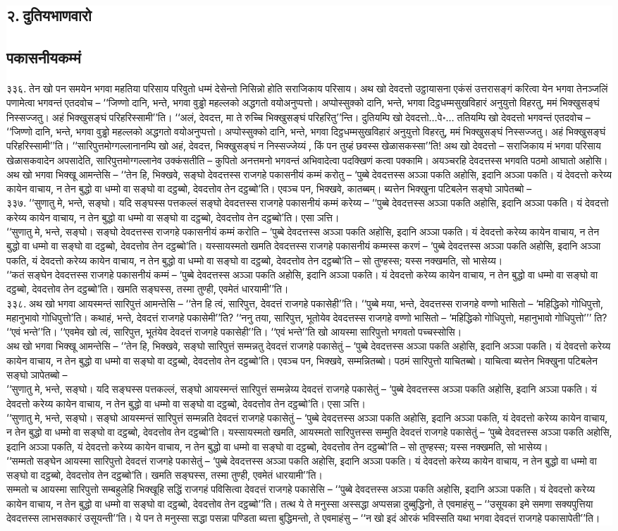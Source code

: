 
## २. दुतियभाणवारो



## पकासनीयकम्मं

३३६. तेन खो पन समयेन भगवा महतिया परिसाय परिवुतो धम्मं देसेन्तो निसिन्नो होति सराजिकाय परिसाय। अथ खो देवदत्तो उट्ठायासना एकंसं उत्तरासङ्गं करित्वा येन भगवा तेनञ्जलिं पणामेत्वा भगवन्तं एतदवोच – ‘‘जिण्णो दानि, भन्ते, भगवा वुड्ढो महल्लको अद्धगतो वयोअनुप्पत्तो। अप्पोस्सुक्को दानि, भन्ते, भगवा दिट्ठधम्मसुखविहारं अनुयुत्तो विहरतु, ममं भिक्खुसङ्घं निस्सज्जतु। अहं भिक्खुसङ्घं परिहरिस्सामी’’ति। ‘‘अलं, देवदत्त, मा ते रुच्चि भिक्खुसङ्घं परिहरितु’’न्ति। दुतियम्पि खो देवदत्तो…पे॰… ततियम्पि खो देवदत्तो भगवन्तं एतदवोच – ‘‘जिण्णो दानि, भन्ते, भगवा वुड्ढो महल्लको अद्धगतो वयोअनुप्पत्तो। अप्पोस्सुक्को दानि, भन्ते, भगवा दिट्ठधम्मसुखविहारं अनुयुत्तो विहरतु, ममं भिक्खुसङ्घं निस्सज्जतु। अहं भिक्खुसङ्घं परिहरिस्सामी’’ति। ‘‘सारिपुत्तमोग्गल्लानानम्पि खो अहं, देवदत्त, भिक्खुसङ्घं न निस्सज्जेय्यं , किं पन तुय्हं छवस्स खेळासकस्सा’’ति! अथ खो देवदत्तो – सराजिकाय मं भगवा परिसाय खेळासकवादेन अपसादेति, सारिपुत्तमोग्गल्लानेव उक्कंसतीति – कुपितो अनत्तमनो भगवन्तं अभिवादेत्वा पदक्खिणं कत्वा पक्कामि। अयञ्चरहि देवदत्तस्स भगवति पठमो आघातो अहोसि।  
अथ खो भगवा भिक्खू आमन्तेसि – ‘‘तेन हि, भिक्खवे, सङ्घो देवदत्तस्स राजगहे पकासनीयं कम्मं करोतु – ‘पुब्बे देवदत्तस्स अञ्ञा पकति अहोसि, इदानि अञ्ञा पकति। यं देवदत्तो करेय्य कायेन वाचाय, न तेन बुद्धो वा धम्मो वा सङ्घो वा दट्ठब्बो, देवदत्तोव तेन दट्ठब्बो’ति। एवञ्च पन, भिक्खवे, कातब्बम्। ब्यत्तेन भिक्खुना पटिबलेन सङ्घो ञापेतब्बो –  
३३७. ‘‘सुणातु मे, भन्ते, सङ्घो। यदि सङ्घस्स पत्तकल्लं सङ्घो देवदत्तस्स राजगहे पकासनीयं कम्मं करेय्य – ‘‘पुब्बे देवदत्तस्स अञ्ञा पकति अहोसि, इदानि अञ्ञा पकति। यं देवदत्तो करेय्य कायेन वाचाय, न तेन बुद्धो वा धम्मो वा सङ्घो वा दट्ठब्बो, देवदत्तोव तेन दट्ठब्बो’ति। एसा ञत्ति।  
‘‘सुणातु मे, भन्ते, सङ्घो। सङ्घो देवदत्तस्स राजगहे पकासनीयं कम्मं करोति – ‘पुब्बे देवदत्तस्स अञ्ञा पकति अहोसि, इदानि अञ्ञा पकति। यं देवदत्तो करेय्य कायेन वाचाय, न तेन बुद्धो वा धम्मो वा सङ्घो वा दट्ठब्बो, देवदत्तोव तेन दट्ठब्बो’ति। यस्सायस्मतो खमति देवदत्तस्स राजगहे पकासनीयं कम्मस्स करणं – ‘पुब्बे देवदत्तस्स अञ्ञा पकति अहोसि, इदानि अञ्ञा पकति, यं देवदत्तो करेय्य कायेन वाचाय, न तेन बुद्धो वा धम्मो वा सङ्घो वा दट्ठब्बो, देवदत्तोव तेन दट्ठब्बो’ति – सो तुण्हस्स; यस्स नक्खमति, सो भासेय्य।  
‘‘कतं सङ्घेन देवदत्तस्स राजगहे पकासनीयं कम्मं – ‘पुब्बे देवदत्तस्स अञ्ञा पकति अहोसि, इदानि अञ्ञा पकति। यं देवदत्तो करेय्य कायेन वाचाय, न तेन बुद्धो वा धम्मो वा सङ्घो वा दट्ठब्बो, देवदत्तोव तेन दट्ठब्बो’ति। खमति सङ्घस्स, तस्मा तुण्ही, एवमेतं धारयामी’’ति।  
३३८. अथ खो भगवा आयस्मन्तं सारिपुत्तं आमन्तेसि – ‘‘तेन हि त्वं, सारिपुत्त, देवदत्तं राजगहे पकासेही’’ति। ‘‘पुब्बे मया, भन्ते, देवदत्तस्स राजगहे वण्णो भासितो – ‘महिद्धिको गोधिपुत्तो, महानुभावो गोधिपुत्तो’ति। कथाहं, भन्ते, देवदत्तं राजगहे पकासेमी’’ति? ‘‘ननु तया, सारिपुत्त, भूतोयेव देवदत्तस्स राजगहे वण्णो भासितो – ‘महिद्धिको गोधिपुत्तो, महानुभावो गोधिपुत्तो’’’ ति? ‘‘एवं भन्ते’’ति। ‘‘एवमेव खो त्वं, सारिपुत्त, भूतंयेव देवदत्तं राजगहे पकासेही’’ति। ‘‘एवं भन्ते’’ति खो आयस्मा सारिपुत्तो भगवतो पच्चस्सोसि।  
अथ खो भगवा भिक्खू आमन्तेसि – ‘‘तेन हि, भिक्खवे, सङ्घो सारिपुत्तं सम्मन्नतु देवदत्तं राजगहे पकासेतुं – ‘पुब्बे देवदत्तस्स अञ्ञा पकति अहोसि, इदानि अञ्ञा पकति। यं देवदत्तो करेय्य कायेन वाचाय, न तेन बुद्धो वा धम्मो वा सङ्घो वा दट्ठब्बो, देवदत्तोव तेन दट्ठब्बो’ति। एवञ्च पन, भिक्खवे, सम्मन्नितब्बो। पठमं सारिपुत्तो याचितब्बो। याचित्वा ब्यत्तेन भिक्खुना पटिबलेन सङ्घो ञापेतब्बो –  
‘‘सुणातु मे, भन्ते, सङ्घो। यदि सङ्घस्स पत्तकल्लं, सङ्घो आयस्मन्तं सारिपुत्तं सम्मन्नेय्य देवदत्तं राजगहे पकासेतुं – ‘पुब्बे देवदत्तस्स अञ्ञा पकति अहोसि, इदानि अञ्ञा पकति। यं देवदत्तो करेय्य कायेन वाचाय, न तेन बुद्धो वा धम्मो वा सङ्घो वा दट्ठब्बो, देवदत्तोव तेन दट्ठब्बो’ति। एसा ञत्ति।  
‘‘सुणातु मे, भन्ते, सङ्घो। सङ्घो आयस्मन्तं सारिपुत्तं सम्मन्नति देवदत्तं राजगहे पकासेतुं – ‘पुब्बे देवदत्तस्स अञ्ञा पकति अहोसि, इदानि अञ्ञा पकति, यं देवदत्तो करेय्य कायेन वाचाय, न तेन बुद्धो वा धम्मो वा सङ्घो वा दट्ठब्बो, देवदत्तोव तेन दट्ठब्बो’ति। यस्सायस्मतो खमति, आयस्मतो सारिपुत्तस्स सम्मुति देवदत्तं राजगहे पकासेतुं – ‘पुब्बे देवदत्तस्स अञ्ञा पकति अहोसि, इदानि अञ्ञा पकति, यं देवदत्तो करेय्य कायेन वाचाय, न तेन बुद्धो वा धम्मो वा सङ्घो वा दट्ठब्बो, देवदत्तोव तेन दट्ठब्बो’ति – सो तुण्हस्स; यस्स नक्खमति, सो भासेय्य।  
‘‘सम्मतो सङ्घेन आयस्मा सारिपुत्तो देवदत्तं राजगहे पकासेतुं – ‘पुब्बे देवदत्तस्स अञ्ञा पकति अहोसि, इदानि अञ्ञा पकति। यं देवदत्तो करेय्य कायेन वाचाय, न तेन बुद्धो वा धम्मो वा सङ्घो वा दट्ठब्बो, देवदत्तोव तेन दट्ठब्बो’ति। खमति सङ्घस्स, तस्मा तुण्ही, एवमेतं धारयामी’’ति।  
सम्मतो च आयस्मा सारिपुत्तो सम्बहुलेहि भिक्खूहि सद्धिं राजगहं पविसित्वा देवदत्तं राजगहे पकासेसि – ‘‘पुब्बे देवदत्तस्स अञ्ञा पकति अहोसि, इदानि अञ्ञा पकति। यं देवदत्तो करेय्य कायेन वाचाय, न तेन बुद्धो वा धम्मो वा सङ्घो वा दट्ठब्बो, देवदत्तोव तेन दट्ठब्बो’’ति। तत्थ ये ते मनुस्सा अस्सद्धा अप्पसन्ना दुब्बुद्धिनो, ते एवमाहंसु – ‘‘उसूयका इमे समणा सक्यपुत्तिया देवदत्तस्स लाभसक्कारं उसूयन्ती’’ति। ये पन ते मनुस्सा सद्धा पसन्ना पण्डिता ब्यत्ता बुद्धिमन्तो, ते एवमाहंसु – ‘‘न खो इदं ओरकं भविस्सति यथा भगवा देवदत्तं राजगहे पकासापेती’’ति।  
